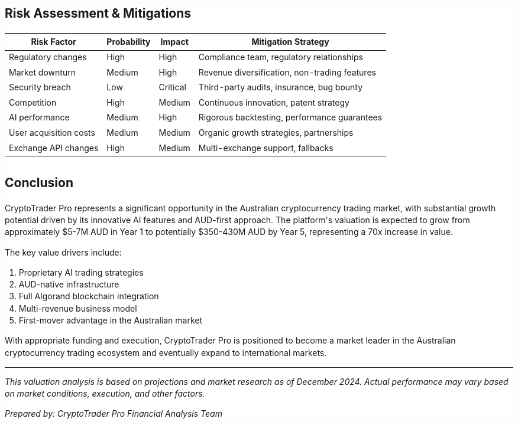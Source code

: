 ## Risk Assessment & Mitigations

| Risk Factor | Probability | Impact | Mitigation Strategy |
|-------------|------------|--------|---------------------|
| Regulatory changes | High | High | Compliance team, regulatory relationships |
| Market downturn | Medium | High | Revenue diversification, non-trading features |
| Security breach | Low | Critical | Third-party audits, insurance, bug bounty |
| Competition | High | Medium | Continuous innovation, patent strategy |
| AI performance | Medium | High | Rigorous backtesting, performance guarantees |
| User acquisition costs | Medium | Medium | Organic growth strategies, partnerships |
| Exchange API changes | High | Medium | Multi-exchange support, fallbacks |

## Conclusion

CryptoTrader Pro represents a significant opportunity in the Australian cryptocurrency trading market, with substantial growth potential driven by its innovative AI features and AUD-first approach. The platform's valuation is expected to grow from approximately $5-7M AUD in Year 1 to potentially $350-430M AUD by Year 5, representing a 70x increase in value.

The key value drivers include:
1. Proprietary AI trading strategies
2. AUD-native infrastructure
3. Full Algorand blockchain integration
4. Multi-revenue business model
5. First-mover advantage in the Australian market

With appropriate funding and execution, CryptoTrader Pro is positioned to become a market leader in the Australian cryptocurrency trading ecosystem and eventually expand to international markets.

---

*This valuation analysis is based on projections and market research as of December 2024. Actual performance may vary based on market conditions, execution, and other factors.*

*Prepared by: CryptoTrader Pro Financial Analysis Team*
